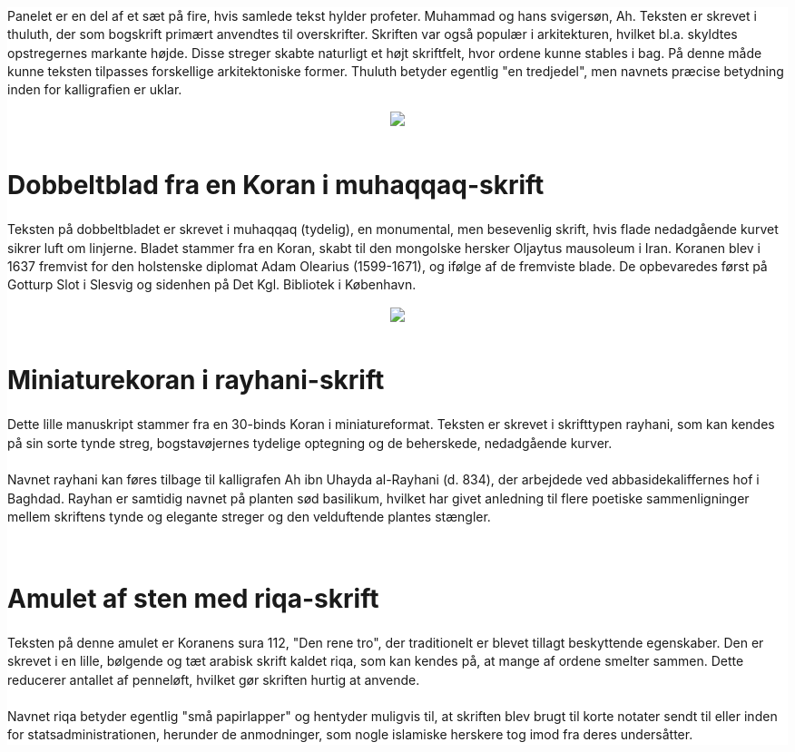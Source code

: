 <span style="font-weight: normal">
Panelet er en del af et sæt på fire, hvis samlede tekst hylder profeter. Muhammad og hans svigersøn, Ah. Teksten er skrevet i thuluth, der som bogskrift primært anvendtes til overskrifter. Skriften var også populær i arkitekturen, hvilket bl.a. skyldtes opstregernes markante højde. Disse streger skabte naturligt et højt skriftfelt, hvor ordene kunne stables i bag. På denne måde kunne teksten tilpasses forskellige arkitektoniske former. Thuluth betyder egentlig "en tredjedel", men navnets præcise betydning inden for kalligrafien er uklar.<br>
</span>
</td>
</tr>

<tr>
<td style="vertical-align: top;"><p align="center"><img src="https://tongchen779.github.io/dansk/images/david/15.png"/></p></td>
<td style="vertical-align: top;">
<h1> Dobbeltblad fra en Koran i muhaqqaq-skrift </h1>
<span style="font-weight: normal">
Teksten på dobbeltbladet er skrevet i muhaqqaq (tydelig), en monumental, men besevenlig skrift, hvis flade nedadgående kurvet sikrer luft om linjerne. Bladet stammer fra en Koran, skabt til den mongolske hersker Oljaytus mausoleum i Iran. Koranen blev i 1637 fremvist for den holstenske diplomat Adam Olearius (1599-1671), og ifølge af de fremviste blade. De opbevaredes først på Gotturp Slot i Slesvig og sidenhen på Det Kgl. Bibliotek i København.<br>
</span>
</td>
</tr>

<tr>
<td style="vertical-align: top;"><p align="center"><img src="https://tongchen779.github.io/dansk/images/david/16.png"/></p></td>
<td style="vertical-align: top;">
<h1> Miniaturekoran i rayhani-skrift </h1>
<span style="font-weight: normal">
Dette lille manuskript stammer fra en 30-binds Koran i miniatureformat. Teksten er skrevet i skrifttypen rayhani, som kan kendes på sin sorte tynde streg, bogstavøjernes tydelige optegning og de beherskede, nedadgående kurver. 
<br><br>
Navnet rayhani kan føres tilbage til kalligrafen Ah ibn Uhayda al-Rayhani (d. 834), der arbejdede ved abbasidekaliffernes hof i Baghdad. Rayhan er samtidig navnet på planten sød basilikum, hvilket har givet anledning til flere poetiske sammenligninger mellem skriftens tynde og elegante streger og den velduftende plantes stængler.
</span>
<br><br>
<h1> Amulet af sten med riqa-skrift </h1>
<span style="font-weight: normal">
Teksten på denne amulet er Koranens sura 112, "Den rene tro", der traditionelt er blevet tillagt beskyttende egenskaber. Den er skrevet i en lille, bølgende og tæt arabisk skrift kaldet riqa, som kan kendes på, at mange af ordene smelter sammen. Dette reducerer antallet af penneløft, hvilket gør skriften hurtig at anvende.
<br><br>
Navnet riqa betyder egentlig "små papirlapper" og hentyder muligvis til, at skriften blev brugt til korte notater sendt til eller inden for statsadministrationen, herunder de anmodninger, som nogle islamiske herskere tog imod fra deres undersåtter. <br>
</span>
</td>
</tr>
